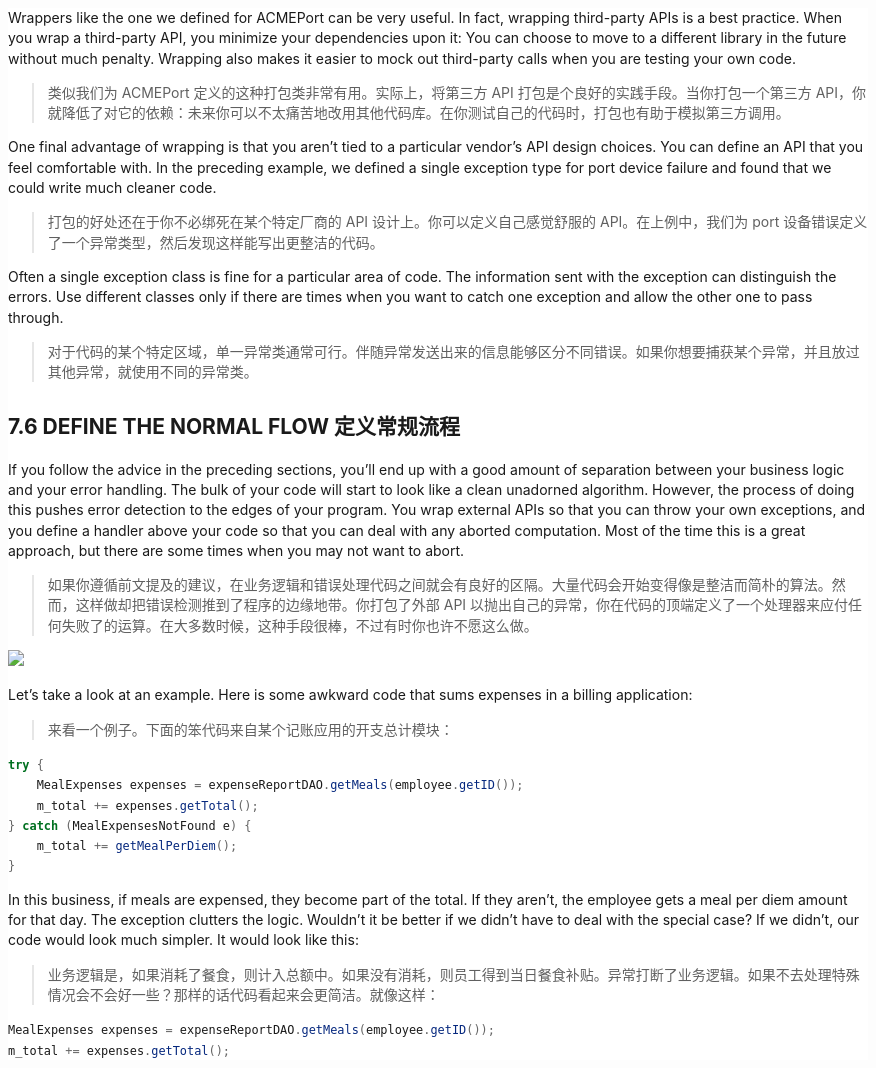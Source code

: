 Wrappers like the one we defined for ACMEPort can be very useful. In fact, wrapping third-party APIs is a best practice. When you wrap a third-party API, you minimize your dependencies upon it: You can choose to move to a different library in the future without much penalty. Wrapping also makes it easier to mock out third-party calls when you are testing your own code.

> 类似我们为 ACMEPort 定义的这种打包类非常有用。实际上，将第三方 API 打包是个良好的实践手段。当你打包一个第三方 API，你就降低了对它的依赖：未来你可以不太痛苦地改用其他代码库。在你测试自己的代码时，打包也有助于模拟第三方调用。

One final advantage of wrapping is that you aren’t tied to a particular vendor’s API design choices. You can define an API that you feel comfortable with. In the preceding example, we defined a single exception type for port device failure and found that we could write much cleaner code.

> 打包的好处还在于你不必绑死在某个特定厂商的 API 设计上。你可以定义自己感觉舒服的 API。在上例中，我们为 port 设备错误定义了一个异常类型，然后发现这样能写出更整洁的代码。

Often a single exception class is fine for a particular area of code. The information sent with the exception can distinguish the errors. Use different classes only if there are times when you want to catch one exception and allow the other one to pass through.

> 对于代码的某个特定区域，单一异常类通常可行。伴随异常发送出来的信息能够区分不同错误。如果你想要捕获某个异常，并且放过其他异常，就使用不同的异常类。

## 7.6 DEFINE THE NORMAL FLOW 定义常规流程

If you follow the advice in the preceding sections, you’ll end up with a good amount of separation between your business logic and your error handling. The bulk of your code will start to look like a clean unadorned algorithm. However, the process of doing this pushes error detection to the edges of your program. You wrap external APIs so that you can throw your own exceptions, and you define a handler above your code so that you can deal with any aborted computation. Most of the time this is a great approach, but there are some times when you may not want to abort.

> 如果你遵循前文提及的建议，在业务逻辑和错误处理代码之间就会有良好的区隔。大量代码会开始变得像是整洁而简朴的算法。然而，这样做却把错误检测推到了程序的边缘地带。你打包了外部 API 以抛出自己的异常，你在代码的顶端定义了一个处理器来应付任何失败了的运算。在大多数时候，这种手段很棒，不过有时你也许不愿这么做。

![](figures/ch7/103fig02.jpg)

Let’s take a look at an example. Here is some awkward code that sums expenses in a billing application:

> 来看一个例子。下面的笨代码来自某个记账应用的开支总计模块：

```java
try {
    MealExpenses expenses = expenseReportDAO.getMeals(employee.getID());
    m_total += expenses.getTotal();
} catch (MealExpensesNotFound e) {
    m_total += getMealPerDiem();
}
```

In this business, if meals are expensed, they become part of the total. If they aren’t, the employee gets a meal per diem amount for that day. The exception clutters the logic. Wouldn’t it be better if we didn’t have to deal with the special case? If we didn’t, our code would look much simpler. It would look like this:

> 业务逻辑是，如果消耗了餐食，则计入总额中。如果没有消耗，则员工得到当日餐食补贴。异常打断了业务逻辑。如果不去处理特殊情况会不会好一些？那样的话代码看起来会更简洁。就像这样：

```java
MealExpenses expenses = expenseReportDAO.getMeals(employee.getID());
m_total += expenses.getTotal();
```
